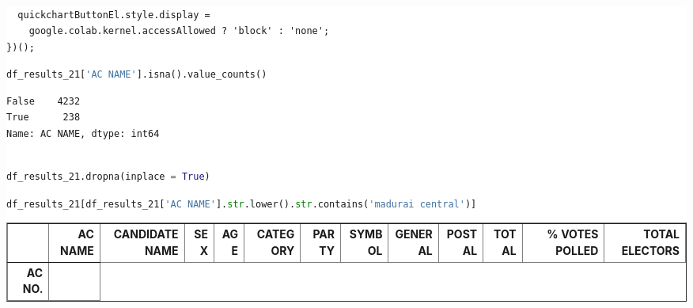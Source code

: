       quickchartButtonEl.style.display =
        google.colab.kernel.accessAllowed ? 'block' : 'none';
    })();
  </script>
</div>
    </div>
  </div>





```python
df_results_21['AC NAME'].isna().value_counts()
```




    False    4232
    True      238
    Name: AC NAME, dtype: int64




```python

df_results_21.dropna(inplace = True)
```


```python
df_results_21[df_results_21['AC NAME'].str.lower().str.contains('madurai central')]
```





  <div id="df-f2c34daf-929e-4fc1-8f12-af92cee753bc" class="colab-df-container">
    <div>
<style scoped>
    .dataframe tbody tr th:only-of-type {
        vertical-align: middle;
    }

    .dataframe tbody tr th {
        vertical-align: top;
    }

    .dataframe thead th {
        text-align: right;
    }
</style>
<table border="1" class="dataframe">
  <thead>
    <tr style="text-align: right;">
      <th></th>
      <th>AC NAME</th>
      <th>CANDIDATE NAME</th>
      <th>SEX</th>
      <th>AGE</th>
      <th>CATEGORY</th>
      <th>PARTY</th>
      <th>SYMBOL</th>
      <th>GENERAL</th>
      <th>POSTAL</th>
      <th>TOTAL</th>
      <th>% VOTES POLLED</th>
      <th>TOTAL ELECTORS</th>
    </tr>
    <tr>
      <th>AC NO.</th>
      <th></th>